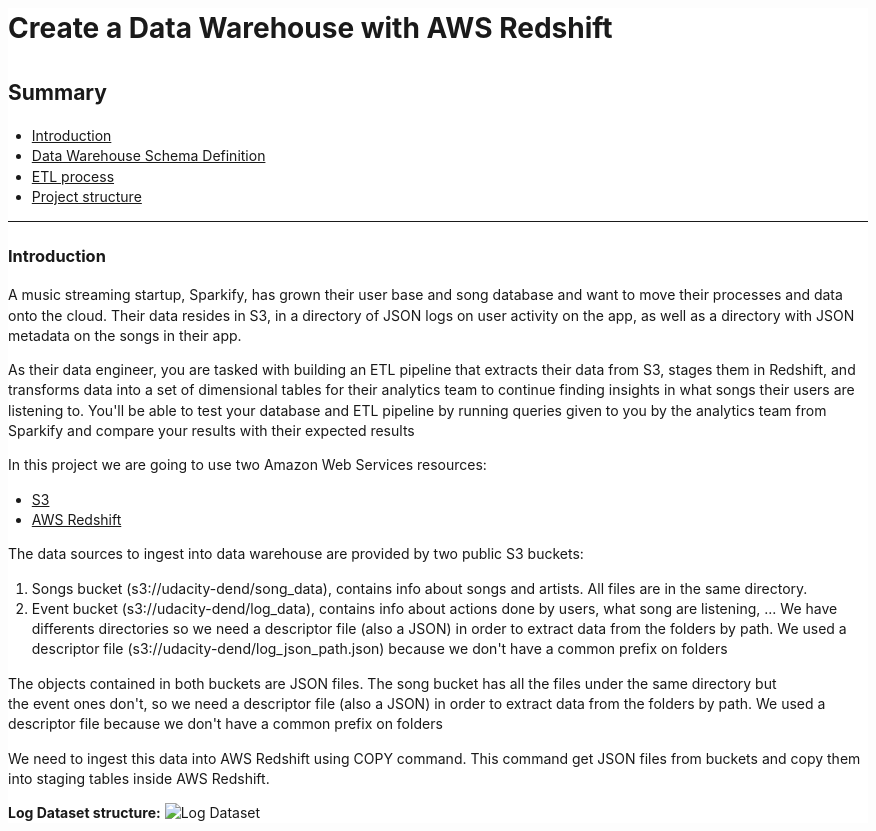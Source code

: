 # Create a Data Warehouse with AWS Redshift

## Summary
* [Introduction](#Introduction)
* [Data Warehouse Schema Definition](#Data-Warehouse-Schema-Definition)
* [ETL process](#ETL-process)
* [Project structure](#Project-structure)

--------------------------------------------

### Introduction


A music streaming startup, Sparkify, has grown their user base and song database and want 
to move their processes and data onto the cloud. Their data resides in S3, in a directory 
of JSON logs on user activity on the app, as well as a directory with JSON metadata 
on the songs in their app.

As their data engineer, you are tasked with building an ETL pipeline that extracts 
their data from S3, stages them in Redshift, and transforms data into a set of 
dimensional tables for their analytics team to continue finding insights in what songs 
their users are listening to. You'll be able to test your database and ETL pipeline 
by running queries given to you by the analytics team from Sparkify and compare your 
results with their expected results

In this project we are going to use two Amazon Web Services resources:
* [S3](https://aws.amazon.com/en/s3/)
* [AWS Redshift](https://aws.amazon.com/en/redshift/)

The data sources to ingest into data warehouse are provided by two public S3 buckets:

1. Songs bucket (s3://udacity-dend/song_data), contains info about songs and artists. 
All files are in the same directory.
2. Event bucket (s3://udacity-dend/log_data), contains info about actions done by users, what song are listening, ... 
We have differents directories so we need a descriptor file (also a JSON) in order to extract
data from the folders by path. We used a descriptor file (s3://udacity-dend/log_json_path.json) because we 
don't have a common prefix on folders

The objects contained in both buckets are JSON files. The song bucket has all
the files under the same directory but <br> the event ones don't,
so we need a descriptor file (also a JSON) in order to extract
data from the folders by path. We used a descriptor file because we don't 
have a common prefix on folders

We need to ingest this data into AWS Redshift using COPY command. This command get JSON files
from buckets and copy them into staging tables inside AWS Redshift.

<b>Log Dataset structure:</b>
![Log Dataset](./images/log_dataset.jpg)

